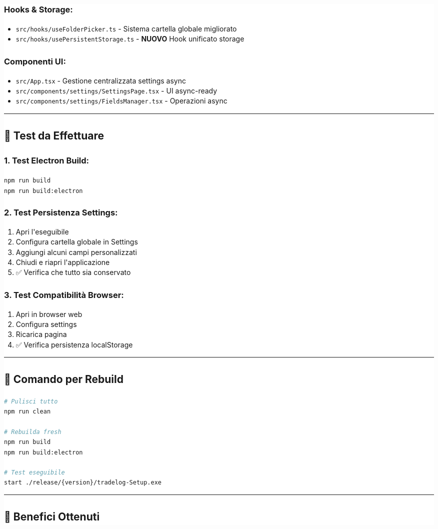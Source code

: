 ### **Hooks & Storage:**
- `src/hooks/useFolderPicker.ts` - Sistema cartella globale migliorato
- `src/hooks/usePersistentStorage.ts` - **NUOVO** Hook unificato storage

### **Componenti UI:**
- `src/App.tsx` - Gestione centralizzata settings async
- `src/components/settings/SettingsPage.tsx` - UI async-ready
- `src/components/settings/FieldsManager.tsx` - Operazioni async

---

## 🧪 Test da Effettuare

### **1. Test Electron Build:**
```bash
npm run build
npm run build:electron
```

### **2. Test Persistenza Settings:**
1. Apri l'eseguibile
2. Configura cartella globale in Settings
3. Aggiungi alcuni campi personalizzati  
4. Chiudi e riapri l'applicazione
5. ✅ Verifica che tutto sia conservato

### **3. Test Compatibilità Browser:**
1. Apri in browser web
2. Configura settings
3. Ricarica pagina
4. ✅ Verifica persistenza localStorage

---

## 🔧 Comando per Rebuild

```bash
# Pulisci tutto
npm run clean

# Rebuilda fresh 
npm run build
npm run build:electron

# Test eseguibile
start ./release/{version}/tradelog-Setup.exe
```

---

## 🎯 Benefici Ottenuti
